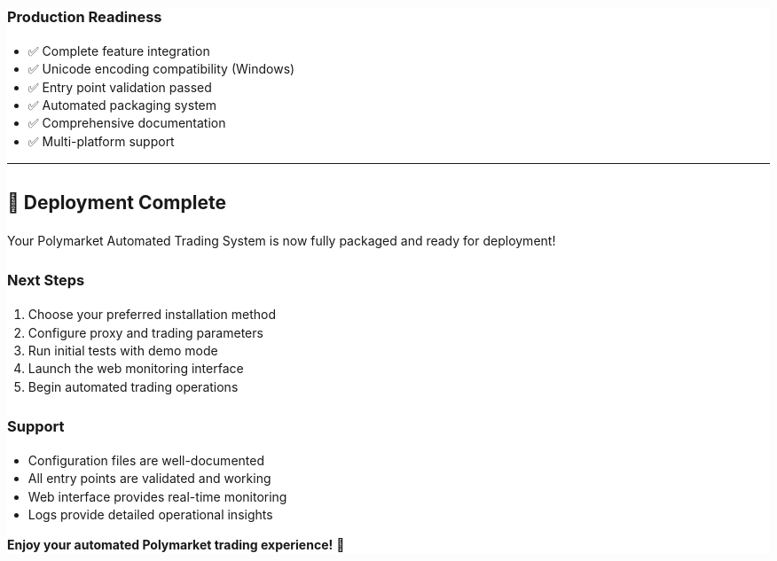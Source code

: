 ### Production Readiness
- ✅ Complete feature integration
- ✅ Unicode encoding compatibility (Windows)
- ✅ Entry point validation passed
- ✅ Automated packaging system
- ✅ Comprehensive documentation
- ✅ Multi-platform support

---

## 🎉 Deployment Complete

Your Polymarket Automated Trading System is now fully packaged and ready for deployment!

### Next Steps
1. Choose your preferred installation method
2. Configure proxy and trading parameters
3. Run initial tests with demo mode
4. Launch the web monitoring interface
5. Begin automated trading operations

### Support
- Configuration files are well-documented
- All entry points are validated and working
- Web interface provides real-time monitoring
- Logs provide detailed operational insights

**Enjoy your automated Polymarket trading experience!** 🚀